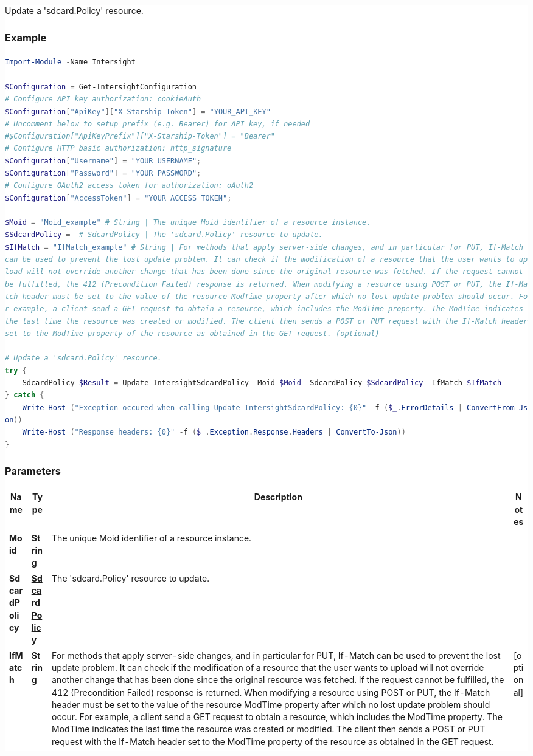 Update a 'sdcard.Policy' resource.

### Example
```powershell
Import-Module -Name Intersight

$Configuration = Get-IntersightConfiguration
# Configure API key authorization: cookieAuth
$Configuration["ApiKey"]["X-Starship-Token"] = "YOUR_API_KEY"
# Uncomment below to setup prefix (e.g. Bearer) for API key, if needed
#$Configuration["ApiKeyPrefix"]["X-Starship-Token"] = "Bearer"
# Configure HTTP basic authorization: http_signature
$Configuration["Username"] = "YOUR_USERNAME";
$Configuration["Password"] = "YOUR_PASSWORD";
# Configure OAuth2 access token for authorization: oAuth2
$Configuration["AccessToken"] = "YOUR_ACCESS_TOKEN";

$Moid = "Moid_example" # String | The unique Moid identifier of a resource instance.
$SdcardPolicy =  # SdcardPolicy | The 'sdcard.Policy' resource to update.
$IfMatch = "IfMatch_example" # String | For methods that apply server-side changes, and in particular for PUT, If-Match can be used to prevent the lost update problem. It can check if the modification of a resource that the user wants to upload will not override another change that has been done since the original resource was fetched. If the request cannot be fulfilled, the 412 (Precondition Failed) response is returned. When modifying a resource using POST or PUT, the If-Match header must be set to the value of the resource ModTime property after which no lost update problem should occur. For example, a client send a GET request to obtain a resource, which includes the ModTime property. The ModTime indicates the last time the resource was created or modified. The client then sends a POST or PUT request with the If-Match header set to the ModTime property of the resource as obtained in the GET request. (optional)

# Update a 'sdcard.Policy' resource.
try {
    SdcardPolicy $Result = Update-IntersightSdcardPolicy -Moid $Moid -SdcardPolicy $SdcardPolicy -IfMatch $IfMatch
} catch {
    Write-Host ("Exception occured when calling Update-IntersightSdcardPolicy: {0}" -f ($_.ErrorDetails | ConvertFrom-Json))
    Write-Host ("Response headers: {0}" -f ($_.Exception.Response.Headers | ConvertTo-Json))
}
```

### Parameters

Name | Type | Description  | Notes
------------- | ------------- | ------------- | -------------
 **Moid** | **String**| The unique Moid identifier of a resource instance. | 
 **SdcardPolicy** | [**SdcardPolicy**](SdcardPolicy.md)| The &#39;sdcard.Policy&#39; resource to update. | 
 **IfMatch** | **String**| For methods that apply server-side changes, and in particular for PUT, If-Match can be used to prevent the lost update problem. It can check if the modification of a resource that the user wants to upload will not override another change that has been done since the original resource was fetched. If the request cannot be fulfilled, the 412 (Precondition Failed) response is returned. When modifying a resource using POST or PUT, the If-Match header must be set to the value of the resource ModTime property after which no lost update problem should occur. For example, a client send a GET request to obtain a resource, which includes the ModTime property. The ModTime indicates the last time the resource was created or modified. The client then sends a POST or PUT request with the If-Match header set to the ModTime property of the resource as obtained in the GET request. | [optional] 
